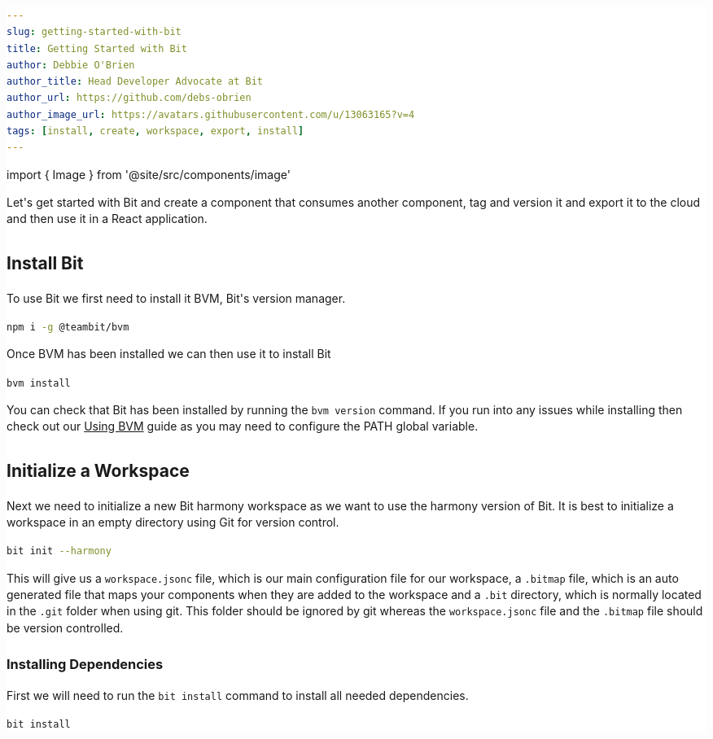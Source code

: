 ```yaml
---
slug: getting-started-with-bit
title: Getting Started with Bit
author: Debbie O'Brien
author_title: Head Developer Advocate at Bit
author_url: https://github.com/debs-obrien
author_image_url: https://avatars.githubusercontent.com/u/13063165?v=4
tags: [install, create, workspace, export, install]
---
```


import { Image } from '@site/src/components/image'

Let's get started with Bit and create a component that consumes another component, tag and version it and export it to the cloud and then use it in a React application.

## Install Bit

To use Bit we first need to install it BVM, Bit's version manager.

```bash
npm i -g @teambit/bvm
```

Once BVM has been installed we can then use it to install Bit

```bash
bvm install
```

You can check that Bit has been installed by running the `bvm version` command. If you run into any issues while installing then check out our [Using BVM](/reference/using-bvm) guide as you may need to configure the PATH global variable.

## Initialize a Workspace

Next we need to initialize a new Bit harmony workspace as we want to use the harmony version of Bit. It is best to initialize a workspace in an empty directory using Git for version control.

```bash
bit init --harmony
```

This will give us a `workspace.jsonc` file, which is our main configuration file for our workspace, a `.bitmap` file, which is an auto generated file that maps your components when they are added to the workspace and a `.bit` directory, which is normally located in the `.git` folder when using git. This folder should be ignored by git whereas the `workspace.jsonc` file and the `.bitmap` file should be version controlled.

### Installing Dependencies

First we will need to run the `bit install` command to install all needed dependencies.

```bash
bit install
```
